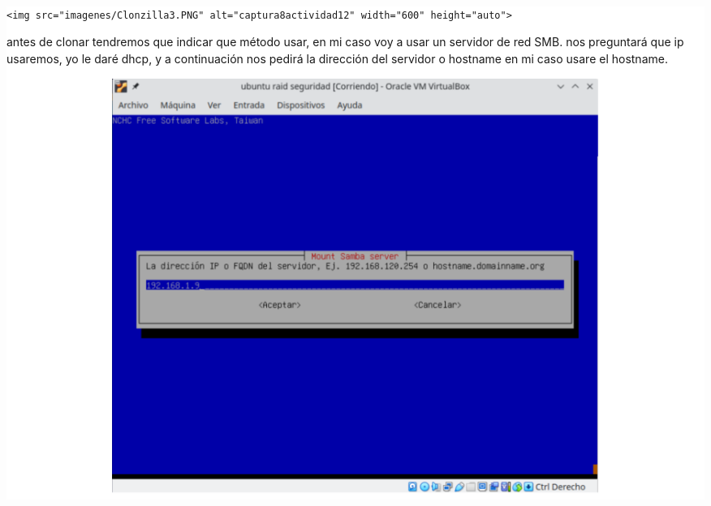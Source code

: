     <img src="imagenes/Clonzilla3.PNG" alt="captura8actividad12" width="600" height="auto">
</p>
antes de clonar tendremos que indicar que método usar, en mi caso voy a usar un servidor de red SMB.
nos preguntará que ip usaremos, yo le daré dhcp, y a continuación nos pedirá la dirección del servidor o hostname en mi caso usare el hostname.
<p align="center">
    <img src="imagenes/Clonzilla4.PNG" alt="captura8actividad12" width="600" >